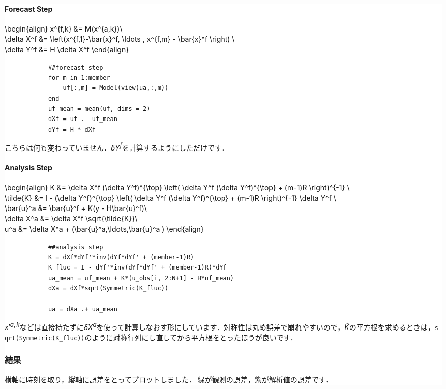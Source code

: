 #### Forecast Step
\begin{align}
x^{f,k} &= M(x^{a,k})\\\
\delta X^f &= \left(x^{f,1}-\bar{x}^f, \ldots , x^{f,m} - \bar{x}^f \right) \\\
\delta Y^f &= H  \delta X^f
\end{align}


```
            ##forecast step
            for m in 1:member
                uf[:,m] = Model(view(ua,:,m))
            end
            uf_mean = mean(uf, dims = 2)
            dXf = uf .- uf_mean
            dYf = H * dXf

```
こちらは何も変わっていません．$\delta Y^f$を計算するようにしただけです．

#### Analysis Step
\begin{align}
K &= \delta X^f (\delta Y^f)^{\top} \left( \delta Y^f (\delta Y^f)^{\top} + (m-1)R \right)^{-1} \\\
\tilde{K} &= I - (\delta Y^f)^{\top} \left( \delta Y^f (\delta Y^f)^{\top} + (m-1)R \right)^{-1} \delta Y^f \\\
\bar{u}^a &= \bar{u}^f + K(y - H\bar{u}^f)\\\
\delta X^a &= \delta X^f \sqrt{\tilde{K}}\\\
u^a &= \delta X^a + (\bar{u}^a,\ldots,\bar{u}^a )
\end{align}


```
            ##analysis step
            K = dXf*dYf'*inv(dYf*dYf' + (member-1)R)
            K_fluc = I - dYf'*inv(dYf*dYf' + (member-1)R)*dYf
            ua_mean = uf_mean + K*(u_obs[i, 2:N+1] - H*uf_mean)
            dXa = dXf*sqrt(Symmetric(K_fluc))

            ua = dXa .+ ua_mean
```

$x'^{a,k}$などは直接持たずに$\delta X^a$を使って計算しなおす形にしています．対称性は丸め誤差で崩れやすいので，$\tilde{K}$の平方根を求めるときは，`sqrt(Symmetric(K_fluc))`のように対称行列にし直してから平方根をとったほうが良いです．

### 結果
横軸に時刻を取り，縦軸に誤差をとってプロットしました．
緑が観測の誤差，紫が解析値の誤差です．
